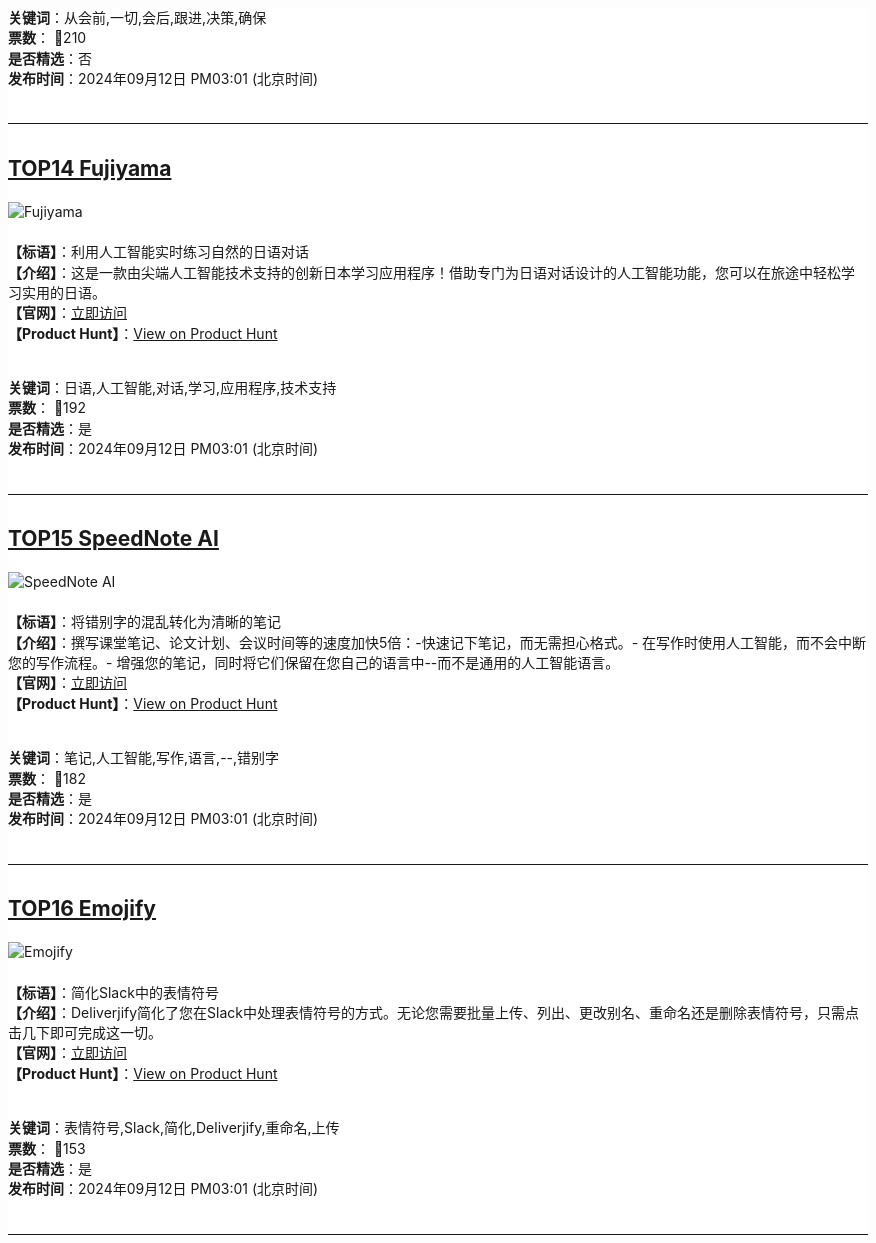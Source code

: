 **关键词**：从会前,一切,会后,跟进,决策,确保<br />
**票数**： 🔺210<br />
**是否精选**：否<br />
**发布时间**：2024年09月12日 PM03:01 (北京时间)<br /><br />

---

## [TOP14    Fujiyama](https://www.producthunt.com/posts/fujiyama)
![Fujiyama](https://ph-files.imgix.net/31fd6521-142d-44f7-bd16-2c1da8711903.png?auto=format&fit=crop&frame=1&h=512&w=1024)<br /><br />
**【标语】**：利用人工智能实时练习自然的日语对话<br />
**【介绍】**：这是一款由尖端人工智能技术支持的创新日本学习应用程序！借助专门为日语对话设计的人工智能功能，您可以在旅途中轻松学习实用的日语。<br />
**【官网】**：[立即访问](https://www.producthunt.com/r/LRLLPX3ZHDHS3I)<br />
**【Product Hunt】**：[View on Product Hunt](https://www.producthunt.com/posts/fujiyama)<br /><br />

**关键词**：日语,人工智能,对话,学习,应用程序,技术支持<br />
**票数**： 🔺192<br />
**是否精选**：是<br />
**发布时间**：2024年09月12日 PM03:01 (北京时间)<br /><br />

---

## [TOP15    SpeedNote AI](https://www.producthunt.com/posts/speednote-ai)
![SpeedNote AI](https://ph-files.imgix.net/194fa16e-5be4-42e7-bd7f-088419ee2edc.jpeg?auto=format&fit=crop&frame=1&h=512&w=1024)<br /><br />
**【标语】**：将错别字的混乱转化为清晰的笔记<br />
**【介绍】**：撰写课堂笔记、论文计划、会议时间等的速度加快5倍：-快速记下笔记，而无需担心格式。- 在写作时使用人工智能，而不会中断您的写作流程。- 增强您的笔记，同时将它们保留在您自己的语言中--而不是通用的人工智能语言。<br />
**【官网】**：[立即访问](https://www.producthunt.com/r/QE7N63HBXFUFKQ)<br />
**【Product Hunt】**：[View on Product Hunt](https://www.producthunt.com/posts/speednote-ai)<br /><br />

**关键词**：笔记,人工智能,写作,语言,--,错别字<br />
**票数**： 🔺182<br />
**是否精选**：是<br />
**发布时间**：2024年09月12日 PM03:01 (北京时间)<br /><br />

---

## [TOP16    Emojify](https://www.producthunt.com/posts/emojify-bff19e65-becd-468b-adc2-c04ceb4fe618)
![Emojify](https://ph-files.imgix.net/e61c63da-516d-465c-8ef8-3187436efbb3.png?auto=format&fit=crop&frame=1&h=512&w=1024)<br /><br />
**【标语】**：简化Slack中的表情符号<br />
**【介绍】**：Deliverjify简化了您在Slack中处理表情符号的方式。无论您需要批量上传、列出、更改别名、重命名还是删除表情符号，只需点击几下即可完成这一切。<br />
**【官网】**：[立即访问](https://www.producthunt.com/r/AJ7O7NLXEVEMHX)<br />
**【Product Hunt】**：[View on Product Hunt](https://www.producthunt.com/posts/emojify-bff19e65-becd-468b-adc2-c04ceb4fe618)<br /><br />

**关键词**：表情符号,Slack,简化,Deliverjify,重命名,上传<br />
**票数**： 🔺153<br />
**是否精选**：是<br />
**发布时间**：2024年09月12日 PM03:01 (北京时间)<br /><br />

---